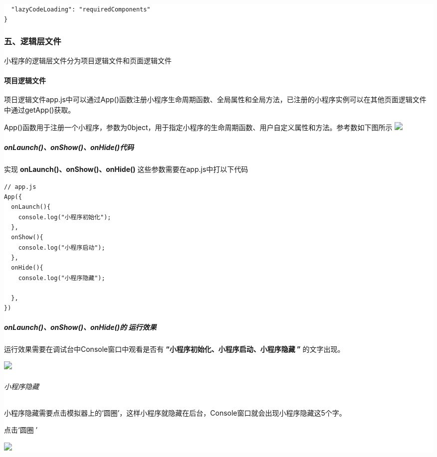 ```
  "lazyCodeLoading": "requiredComponents"
}

```

### 五、逻辑层文件

小程序的逻辑层文件分为项目逻辑文件和页面逻辑文件

#### 项目逻辑文件

项日逻辑文件app.js中可以通过App()函数注册小程序生命周期函数、全局属性和全局方法，已注册的小程序实例可以在其他页面逻辑文件中通过getApp()获取。

App()函数用于注册一个小程序，参数为0bject，用于指定小程序的生命周期函数、用户自定义属性和方法。参考数如下图所示
![](https://i-blog.csdnimg.cn/blog_migrate/2b545380252442e8c060e0e3702ce645.png)

##### **onLaunch()、onShow()、onHide()代码**

实现
**onLaunch()、onShow()、onHide()**
这些参数需要在app.js中打以下代码

```
// app.js
App({
  onLaunch(){
    console.log("小程序初始化");
  },
  onShow(){
    console.log("小程序启动");
  },
  onHide(){
    console.log("小程序隐藏");
    
  },
})

```

##### **onLaunch()、onShow()、onHide()的** 运行效果

运行效果需要在调试台中Console窗口中观看是否有
**“小程序初始化、小程序启动、小程序隐藏 ”**
的文字出现。

![](https://i-blog.csdnimg.cn/blog_migrate/084934ed523041a6a990081bbc02c9db.png)

###### 小程序隐藏

小程序隐藏需要点击模拟器上的‘圆圈’，这样小程序就隐藏在后台，Console窗口就会出现小程序隐藏这5个字。

点击‘圆圈 ’

![](https://i-blog.csdnimg.cn/blog_migrate/05ce0c38b4592cc94daec2f79b208685.png)
